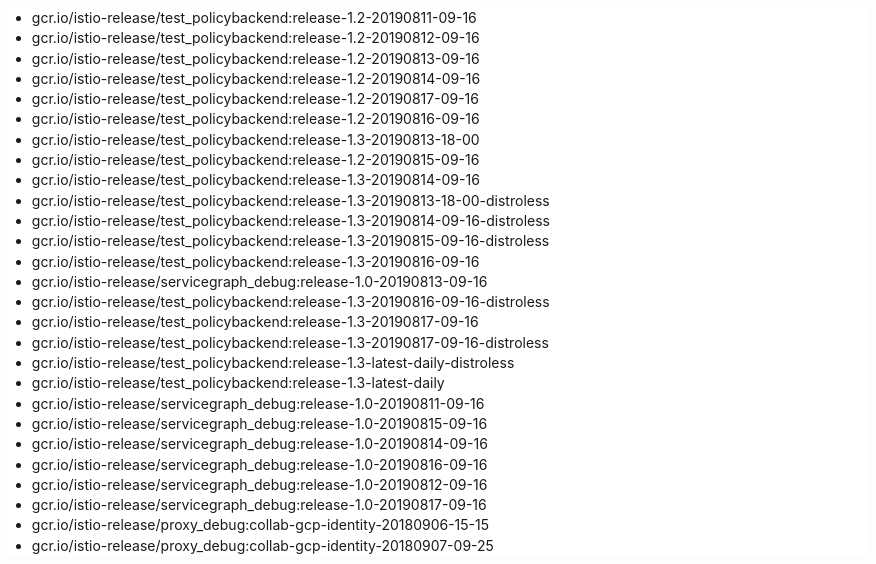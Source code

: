 - gcr.io/istio-release/test_policybackend:release-1.2-20190811-09-16
- gcr.io/istio-release/test_policybackend:release-1.2-20190812-09-16
- gcr.io/istio-release/test_policybackend:release-1.2-20190813-09-16
- gcr.io/istio-release/test_policybackend:release-1.2-20190814-09-16
- gcr.io/istio-release/test_policybackend:release-1.2-20190817-09-16
- gcr.io/istio-release/test_policybackend:release-1.2-20190816-09-16
- gcr.io/istio-release/test_policybackend:release-1.3-20190813-18-00
- gcr.io/istio-release/test_policybackend:release-1.2-20190815-09-16
- gcr.io/istio-release/test_policybackend:release-1.3-20190814-09-16
- gcr.io/istio-release/test_policybackend:release-1.3-20190813-18-00-distroless
- gcr.io/istio-release/test_policybackend:release-1.3-20190814-09-16-distroless
- gcr.io/istio-release/test_policybackend:release-1.3-20190815-09-16-distroless
- gcr.io/istio-release/test_policybackend:release-1.3-20190816-09-16
- gcr.io/istio-release/servicegraph_debug:release-1.0-20190813-09-16
- gcr.io/istio-release/test_policybackend:release-1.3-20190816-09-16-distroless
- gcr.io/istio-release/test_policybackend:release-1.3-20190817-09-16
- gcr.io/istio-release/test_policybackend:release-1.3-20190817-09-16-distroless
- gcr.io/istio-release/test_policybackend:release-1.3-latest-daily-distroless
- gcr.io/istio-release/test_policybackend:release-1.3-latest-daily
- gcr.io/istio-release/servicegraph_debug:release-1.0-20190811-09-16
- gcr.io/istio-release/servicegraph_debug:release-1.0-20190815-09-16
- gcr.io/istio-release/servicegraph_debug:release-1.0-20190814-09-16
- gcr.io/istio-release/servicegraph_debug:release-1.0-20190816-09-16
- gcr.io/istio-release/servicegraph_debug:release-1.0-20190812-09-16
- gcr.io/istio-release/servicegraph_debug:release-1.0-20190817-09-16
- gcr.io/istio-release/proxy_debug:collab-gcp-identity-20180906-15-15
- gcr.io/istio-release/proxy_debug:collab-gcp-identity-20180907-09-25
